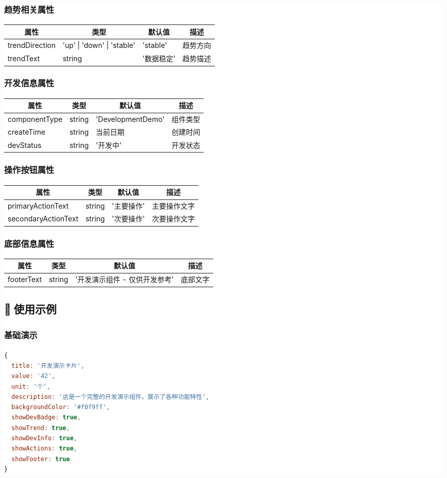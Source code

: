 ### 趋势相关属性

| 属性 | 类型 | 默认值 | 描述 |
|------|------|--------|------|
| trendDirection | 'up' \| 'down' \| 'stable' | 'stable' | 趋势方向 |
| trendText | string | '数据稳定' | 趋势描述 |

### 开发信息属性

| 属性 | 类型 | 默认值 | 描述 |
|------|------|--------|------|
| componentType | string | 'DevelopmentDemo' | 组件类型 |
| createTime | string | 当前日期 | 创建时间 |
| devStatus | string | '开发中' | 开发状态 |

### 操作按钮属性

| 属性 | 类型 | 默认值 | 描述 |
|------|------|--------|------|
| primaryActionText | string | '主要操作' | 主要操作文字 |
| secondaryActionText | string | '次要操作' | 次要操作文字 |

### 底部信息属性

| 属性 | 类型 | 默认值 | 描述 |
|------|------|--------|------|
| footerText | string | '开发演示组件 - 仅供开发参考' | 底部文字 |

## 🎨 使用示例

### 基础演示
```javascript
{
  title: '开发演示卡片',
  value: '42',
  unit: '个',
  description: '这是一个完整的开发演示组件，展示了各种功能特性',
  backgroundColor: '#f0f9ff',
  showDevBadge: true,
  showTrend: true,
  showDevInfo: true,
  showActions: true,
  showFooter: true
}
```
